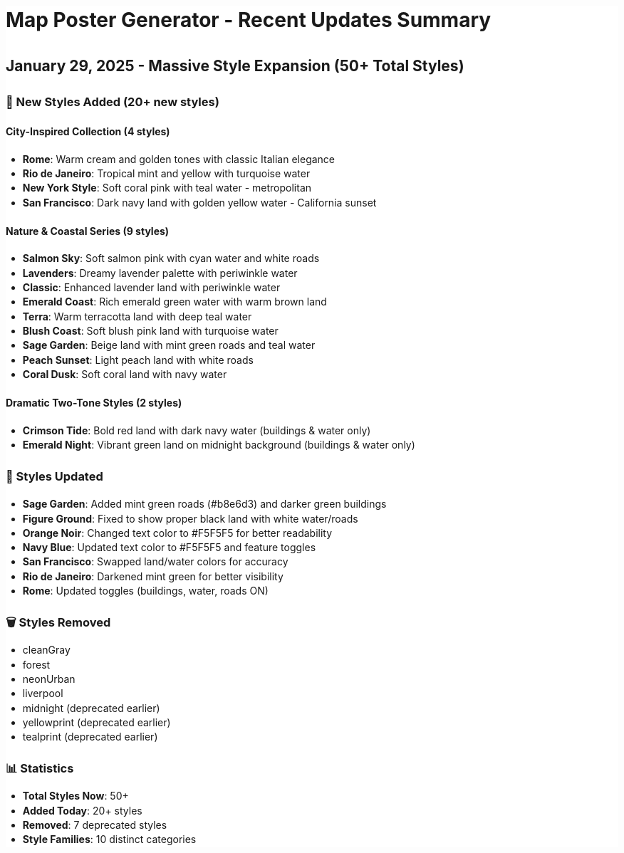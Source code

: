 # Map Poster Generator - Recent Updates Summary

## January 29, 2025 - Massive Style Expansion (50+ Total Styles)

### 🎨 New Styles Added (20+ new styles)

#### City-Inspired Collection (4 styles)
- **Rome**: Warm cream and golden tones with classic Italian elegance
- **Rio de Janeiro**: Tropical mint and yellow with turquoise water
- **New York Style**: Soft coral pink with teal water - metropolitan
- **San Francisco**: Dark navy land with golden yellow water - California sunset

#### Nature & Coastal Series (9 styles)
- **Salmon Sky**: Soft salmon pink with cyan water and white roads
- **Lavenders**: Dreamy lavender palette with periwinkle water
- **Classic**: Enhanced lavender land with periwinkle water
- **Emerald Coast**: Rich emerald green water with warm brown land
- **Terra**: Warm terracotta land with deep teal water
- **Blush Coast**: Soft blush pink land with turquoise water
- **Sage Garden**: Beige land with mint green roads and teal water
- **Peach Sunset**: Light peach land with white roads
- **Coral Dusk**: Soft coral land with navy water

#### Dramatic Two-Tone Styles (2 styles)
- **Crimson Tide**: Bold red land with dark navy water (buildings & water only)
- **Emerald Night**: Vibrant green land on midnight background (buildings & water only)

### 🔧 Styles Updated
- **Sage Garden**: Added mint green roads (#b8e6d3) and darker green buildings
- **Figure Ground**: Fixed to show proper black land with white water/roads
- **Orange Noir**: Changed text color to #F5F5F5 for better readability
- **Navy Blue**: Updated text color to #F5F5F5 and feature toggles
- **San Francisco**: Swapped land/water colors for accuracy
- **Rio de Janeiro**: Darkened mint green for better visibility
- **Rome**: Updated toggles (buildings, water, roads ON)

### 🗑️ Styles Removed
- cleanGray
- forest
- neonUrban
- liverpool
- midnight (deprecated earlier)
- yellowprint (deprecated earlier)
- tealprint (deprecated earlier)

### 📊 Statistics
- **Total Styles Now**: 50+
- **Added Today**: 20+ styles
- **Removed**: 7 deprecated styles
- **Style Families**: 10 distinct categories
